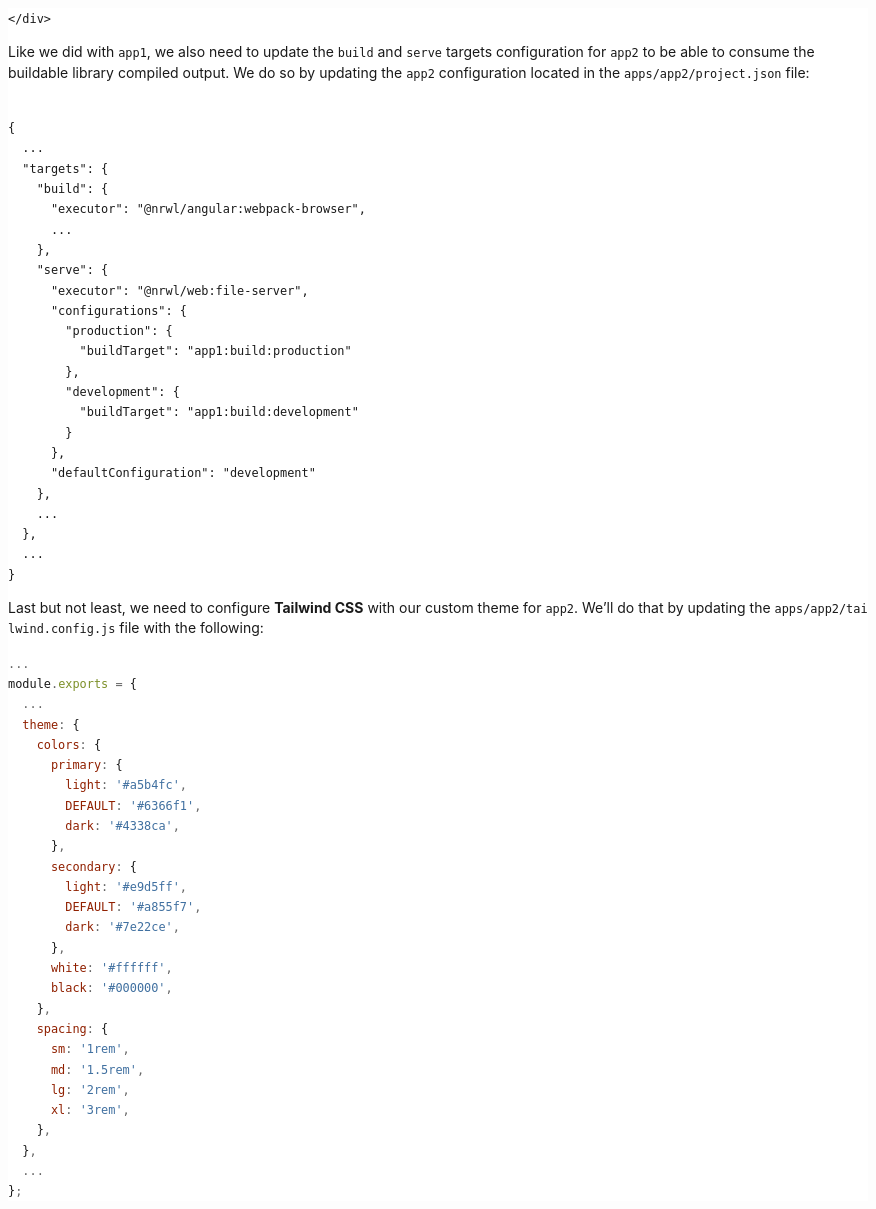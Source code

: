 ```angular2html {% fileName="app.component.html" %}
</div>
```

Like we did with `app1`, we also need to update the `build` and `serve` targets configuration for `app2` to be able to consume the buildable library compiled output. We do so by updating the `app2` configuration located in the `apps/app2/project.json` file:

```json5 {% fileName="project.json" %}

{
  ...
  "targets": {
    "build": {
      "executor": "@nrwl/angular:webpack-browser",
      ...
    },
    "serve": {
      "executor": "@nrwl/web:file-server",
      "configurations": {
        "production": {
          "buildTarget": "app1:build:production"
        },
        "development": {
          "buildTarget": "app1:build:development"
        }
      },
      "defaultConfiguration": "development"
    },
    ...
  },
  ...
}
```

Last but not least, we need to configure **Tailwind CSS** with our custom theme for `app2`. We’ll do that by updating the `apps/app2/tailwind.config.js` file with the following:

```javascript {% fileName="tailwind.config.js" %}
...
module.exports = {
  ...
  theme: {
    colors: {
      primary: {
        light: '#a5b4fc',
        DEFAULT: '#6366f1',
        dark: '#4338ca',
      },
      secondary: {
        light: '#e9d5ff',
        DEFAULT: '#a855f7',
        dark: '#7e22ce',
      },
      white: '#ffffff',
      black: '#000000',
    },
    spacing: {
      sm: '1rem',
      md: '1.5rem',
      lg: '2rem',
      xl: '3rem',
    },
  },
  ...
};
```
